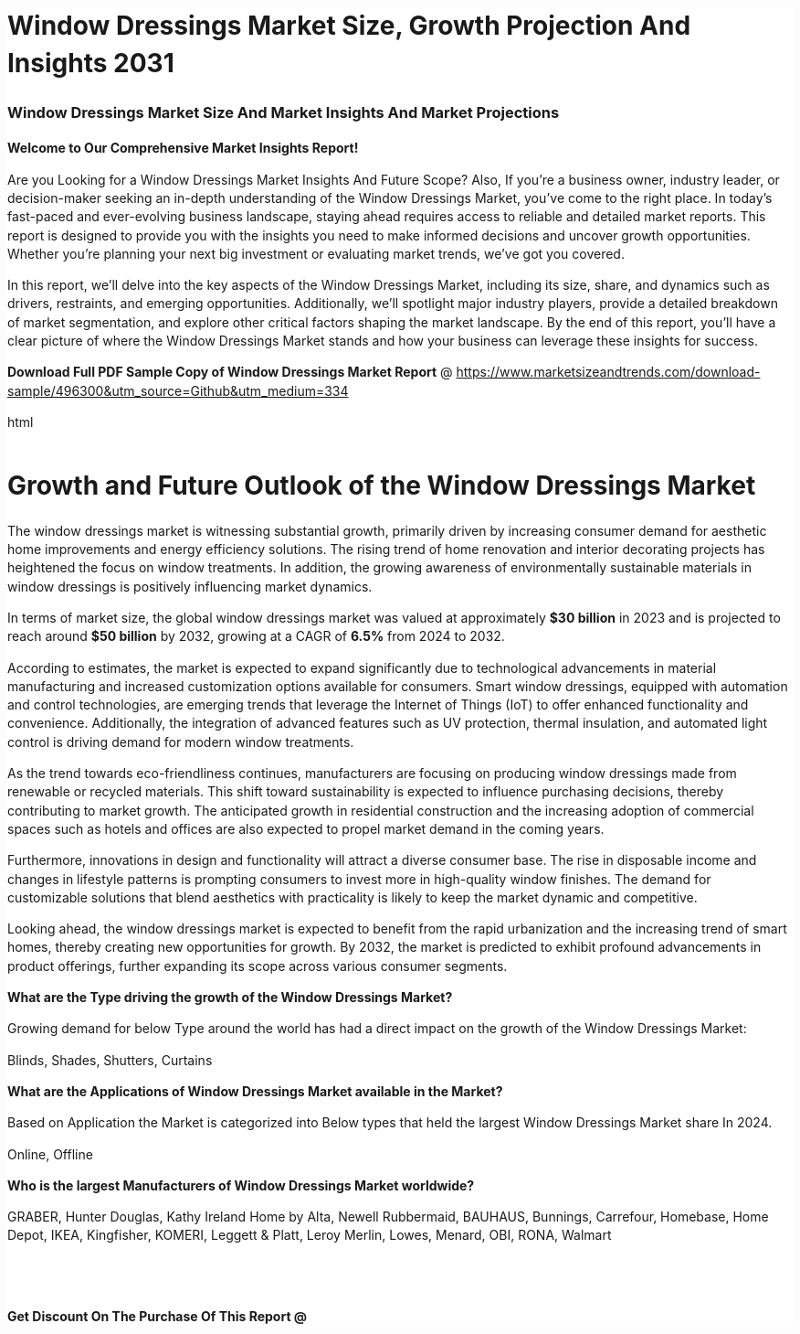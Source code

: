 <h1> Window Dressings Market Size, Growth Projection And Insights 2031</h1><div class="" data-test-id=""><h3><span class="">Window Dressings Market Size And Market Insights And Market Projections</span></h3></div><div class="" data-test-id=""><p><strong>Welcome to Our Comprehensive Market Insights Report!</strong></p><p>Are you Looking for a Window Dressings Market Insights And Future Scope? Also, If you&rsquo;re a business owner, industry leader, or decision-maker seeking an in-depth understanding of the Window Dressings Market, you&rsquo;ve come to the right place. In today&rsquo;s fast-paced and ever-evolving business landscape, staying ahead requires access to reliable and detailed market reports. This report is designed to provide you with the insights you need to make informed decisions and uncover growth opportunities. Whether you&rsquo;re planning your next big investment or evaluating market trends, we&rsquo;ve got you covered.</p><p>In this report, we&rsquo;ll delve into the key aspects of the Window Dressings Market, including its size, share, and dynamics such as drivers, restraints, and emerging opportunities. Additionally, we&rsquo;ll spotlight major industry players, provide a detailed breakdown of market segmentation, and explore other critical factors shaping the market landscape. By the end of this report, you&rsquo;ll have a clear picture of where the Window Dressings Market stands and how your business can leverage these insights for success.</p><p><strong>Download Full PDF Sample Copy of Window Dressings Market Report</strong> @ <a href="https://www.marketsizeandtrends.com/download-sample/496300&utm_source=Github&utm_medium=334" target="_blank">https://www.marketsizeandtrends.com/download-sample/496300&utm_source=Github&utm_medium=334</a></p></div><div class="" data-test-id=""><p><span class="">html<html><head> <title>Window Dressings Market Outlook</title></head><body> <h1>Growth and Future Outlook of the Window Dressings Market</h1> <p>The window dressings market is witnessing substantial growth, primarily driven by increasing consumer demand for aesthetic home improvements and energy efficiency solutions. The rising trend of home renovation and interior decorating projects has heightened the focus on window treatments. In addition, the growing awareness of environmentally sustainable materials in window dressings is positively influencing market dynamics.</p> <p>In terms of market size, the global window dressings market was valued at approximately <strong>$30 billion</strong> in 2023 and is projected to reach around <strong>$50 billion</strong> by 2032, growing at a CAGR of <strong>6.5%</strong> from 2024 to 2032.</p> <p>According to estimates, the market is expected to expand significantly due to technological advancements in material manufacturing and increased customization options available for consumers. Smart window dressings, equipped with automation and control technologies, are emerging trends that leverage the Internet of Things (IoT) to offer enhanced functionality and convenience. Additionally, the integration of advanced features such as UV protection, thermal insulation, and automated light control is driving demand for modern window treatments.</p> <p>As the trend towards eco-friendliness continues, manufacturers are focusing on producing window dressings made from renewable or recycled materials. This shift toward sustainability is expected to influence purchasing decisions, thereby contributing to market growth. The anticipated growth in residential construction and the increasing adoption of commercial spaces such as hotels and offices are also expected to propel market demand in the coming years.</p> <p><strong></strong></p> <p>Furthermore, innovations in design and functionality will attract a diverse consumer base. The rise in disposable income and changes in lifestyle patterns is prompting consumers to invest more in high-quality window finishes. The demand for customizable solutions that blend aesthetics with practicality is likely to keep the market dynamic and competitive.</p> <p>Looking ahead, the window dressings market is expected to benefit from the rapid urbanization and the increasing trend of smart homes, thereby creating new opportunities for growth. By 2032, the market is predicted to exhibit profound advancements in product offerings, further expanding its scope across various consumer segments.</p></body></html></span></p><p><strong><span class="">What are the&nbsp;Type driving the growth of the Window Dressings Market?</span></strong></p></div><div class="" data-test-id=""><p><span class="">Growing demand for below Type around the world has had a direct impact on the growth of the Window Dressings Market:</span></p></div><div class="" data-test-id=""><p>Blinds, Shades, Shutters, Curtains</p><p><span class=""><strong>What are the&nbsp;Applications&nbsp;of Window Dressings Market available in the Market?</strong></span></p></div><div class="" data-test-id=""><p><span class="">Based on Application the Market is categorized into Below types that held the largest Window Dressings Market share In 2024.</span></p></div><div class="" data-test-id=""><p><span class="">Online, Offline</span></p><p><span class=""><strong>Who is the largest Manufacturers of Window Dressings Market worldwide?</strong></span></p></div><div class="" data-test-id=""><p><span class="">GRABER, Hunter Douglas, Kathy Ireland Home by Alta, Newell Rubbermaid, BAUHAUS, Bunnings, Carrefour, Homebase, Home Depot, IKEA, Kingfisher, KOMERI, Leggett & Platt, Leroy Merlin, Lowes, Menard, OBI, RONA, Walmart</span></p></div><div class="" data-test-id="">&nbsp;</div><div class="" data-test-id="">&nbsp;</div><div class="" data-test-id=""><p><span class=""><strong>Get Discount On The Purchase Of This Report @</strong>
